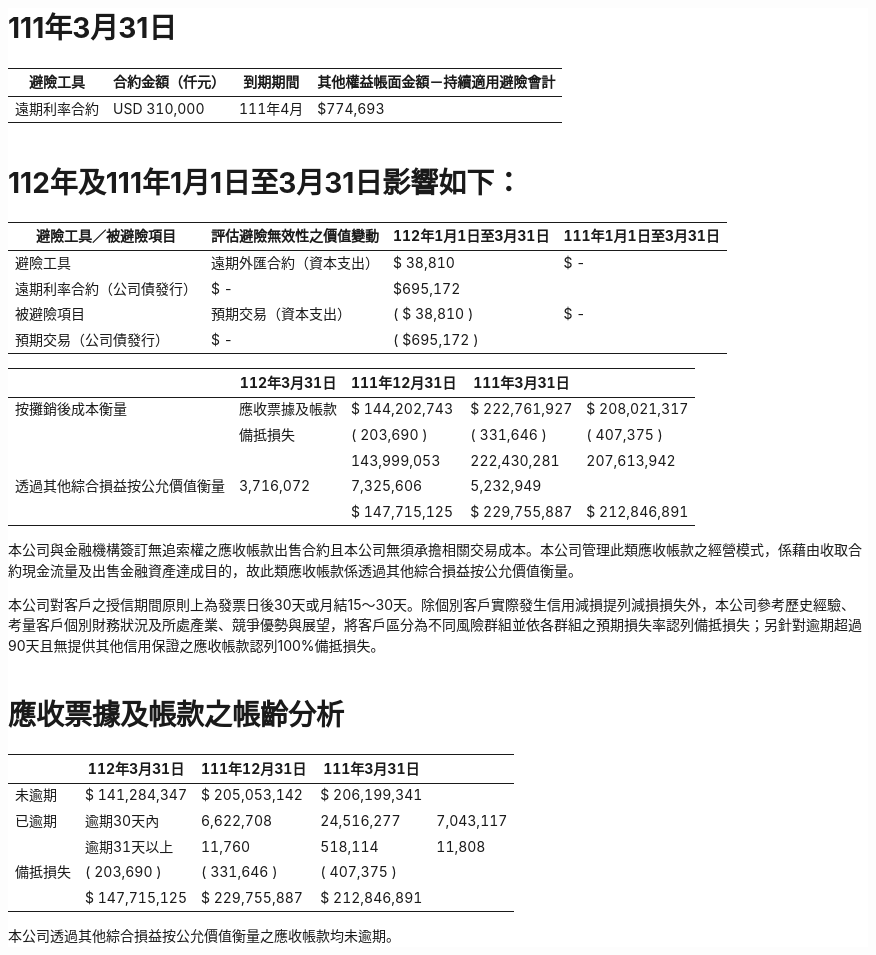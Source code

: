 # 111年3月31日

|避險工具|合約金額（仟元）|到期期間|其他權益帳面金額－持續適用避險會計|
|---|---|---|---|
|遠期利率合約|USD 310,000|111年4月|$774,693|

# 112年及111年1月1日至3月31日影響如下：

|避險工具／被避險項目|評估避險無效性之價值變動|112年1月1日至3月31日|111年1月1日至3月31日|
|---|---|---|---|
|避險工具|遠期外匯合約（資本支出）|$ 38,810|$ -|
|遠期利率合約（公司債發行）|$ -|$695,172| |
|被避險項目|預期交易（資本支出）|( $ 38,810 )|$ -|
|預期交易（公司債發行）|$ -|( $695,172 )| |# 十一、應收票據及帳款淨額

| |112年3月31日|111年12月31日|111年3月31日| |
|---|---|---|---|---|
|按攤銷後成本衡量|應收票據及帳款|$ 144,202,743|$ 222,761,927|$ 208,021,317|
| |備抵損失|( 203,690 )|( 331,646 )|( 407,375 )|
| | |143,999,053|222,430,281|207,613,942|
|透過其他綜合損益按公允價值衡量|3,716,072|7,325,606|5,232,949| |
| | |$ 147,715,125|$ 229,755,887|$ 212,846,891|

本公司與金融機構簽訂無追索權之應收帳款出售合約且本公司無須承擔相關交易成本。本公司管理此類應收帳款之經營模式，係藉由收取合約現金流量及出售金融資產達成目的，故此類應收帳款係透過其他綜合損益按公允價值衡量。

本公司對客戶之授信期間原則上為發票日後30天或月結15～30天。除個別客戶實際發生信用減損提列減損損失外，本公司參考歷史經驗、考量客戶個別財務狀況及所處產業、競爭優勢與展望，將客戶區分為不同風險群組並依各群組之預期損失率認列備抵損失；另針對逾期超過90天且無提供其他信用保證之應收帳款認列100%備抵損失。

# 應收票據及帳款之帳齡分析

| |112年3月31日|111年12月31日|111年3月31日| |
|---|---|---|---|---|
|未逾期|$ 141,284,347|$ 205,053,142|$ 206,199,341| |
|已逾期|逾期30天內|6,622,708|24,516,277|7,043,117|
| |逾期31天以上|11,760|518,114|11,808|
|備抵損失|( 203,690 )|( 331,646 )|( 407,375 )| |
| |$ 147,715,125|$ 229,755,887|$ 212,846,891| |

本公司透過其他綜合損益按公允價值衡量之應收帳款均未逾期。
